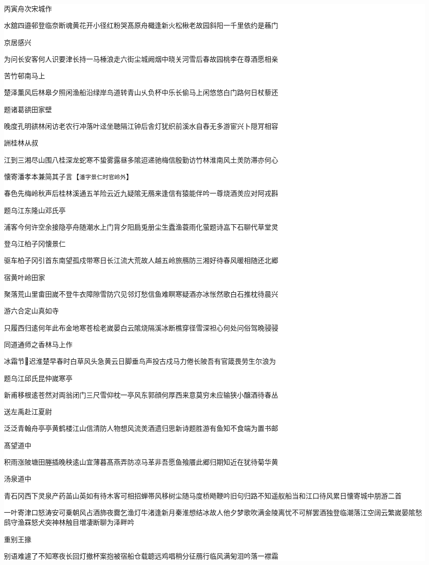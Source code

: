 丙寅舟次宋城作  

水舘四邉邨登临奈断魂黄花开小径红粉哭髙原舟檝逢新火松楸老故园斜阳一千里依约是蘓门  

京居感兴  

为问长安客何人识要津长持一马棰浪走六街尘城阙烟中晓关河雪后春故园桃李在尊酒愿相亲  

苦竹邨南马上  

楚泽薫风后林皋夕照闲渔船沿绿岸鸟道转青山乆负杯中乐长偷马上闲悠悠白门路何日杖藜还  

题诸葛谼田家壁  

晚度孔明谼林闲访老农行冲落叶迳坐聴隔江钟后舎灯犹织前溪水自舂无多游宦兴卜隠肎相容  

詶桂林从叔  

江到三湘尽山围八桂深龙蛇寒不蛰雾露昼多隂迢递驰梅信殷勤访竹林淮南风土羙防滞亦何心  

懐寄潘孝本兼简其子言【`潘字景仁时官岭外`】  

春色先梅岭秋声后桂林溪通五羊险云近九疑隂无鴈来逢信有猿能伴吟一尊烧酒羙应对阿戎斟  

题乌江东隆山邓氏亭  

浦客今何许空余接隐亭舟随潮水上门背夕阳扃兎册尘生蠹渔蓑雨化萤题诗嵓下石聊代草堂灵  

登乌江柏子冈懐景仁  

驱车柏子冈引首东南望孤戍带寒日长江流大荒故人越五岭旅鴈防三湘好待春风暖相随还北郷  

宿黄叶岭田家  

聚落荒山里畬田嵗不登牛衣障隙雪防穴见邻灯愁信鱼难瞑寒疑酒亦冰怅然歌白石推枕待晨兴  

游六合定山真如寺  

只履西归逺何年此布金地寒苍桧老嵗晏白云隂烧隔溪冰断樵穿径雪深袒心何处问俗驾晩骎骎  

同道通师之香林马上作  

冰霜节迟淮楚早春时白草风头急黄云日脚垂鸟声投古戍马力倦长陂吾有官箴畏劳生尔浪为  

题乌江邱氏昆仲嵗寒亭  

新甫移根逺苍然对両翁闭门三尺雪仰枕一亭风东郭顔何厚西来意莫穷未应输狭小醸酒待春丛  

送左禹赴江夏尉  

泛泛青翰舟亭亭黄鹤楼江山信清防人物想风流羙酒遗归思新诗题胜游有鱼知不食端为置书邮  

髙望道中  

积雨涨陂塘田塍插晚秧逺山宜薄暮髙燕弄防凉马革非吾愿鱼飱餍此郷归期知近在犹待菊华黄  

汤泉道中  

青石冈西下灵泉产药苖山英如有待木客可相招蝉帯风移树尘随马度桥飏鞭吟旧句归路不知遥舣船当和江口待风累日懐寄城中朋游二首  

一叶寄津口怒涛安可乗朝风占酒斾夜爨乞渔灯牛渚逢新月秦淮想结冰故人他夕梦歌吹满金陵离忧不可觧罢酒独登临潮落江空阔云繁嵗晏隂愁鸱守渔罧怒犬突神林触目増凄断聊为泽畔吟  

重别王掾  

别语难遽了不知寒夜长回灯撤杯案抱被宿船仓载聼远鸡唱稍分征鴈行临风满匊泪吟落一襟霜  
